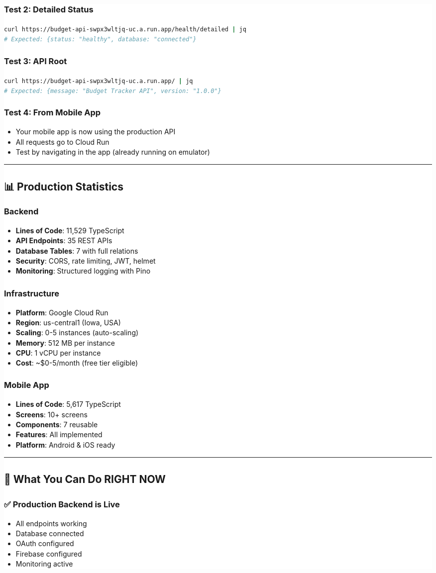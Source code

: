 ### **Test 2: Detailed Status**
```bash
curl https://budget-api-swpx3wltjq-uc.a.run.app/health/detailed | jq
# Expected: {status: "healthy", database: "connected"}
```

### **Test 3: API Root**
```bash
curl https://budget-api-swpx3wltjq-uc.a.run.app/ | jq
# Expected: {message: "Budget Tracker API", version: "1.0.0"}
```

### **Test 4: From Mobile App**
- Your mobile app is now using the production API
- All requests go to Cloud Run
- Test by navigating in the app (already running on emulator)

---

## 📊 **Production Statistics**

### **Backend**
- **Lines of Code**: 11,529 TypeScript
- **API Endpoints**: 35 REST APIs
- **Database Tables**: 7 with full relations
- **Security**: CORS, rate limiting, JWT, helmet
- **Monitoring**: Structured logging with Pino

### **Infrastructure**
- **Platform**: Google Cloud Run
- **Region**: us-central1 (Iowa, USA)
- **Scaling**: 0-5 instances (auto-scaling)
- **Memory**: 512 MB per instance
- **CPU**: 1 vCPU per instance
- **Cost**: ~$0-5/month (free tier eligible)

### **Mobile App**
- **Lines of Code**: 5,617 TypeScript
- **Screens**: 10+ screens
- **Components**: 7 reusable
- **Features**: All implemented
- **Platform**: Android & iOS ready

---

## 🎊 **What You Can Do RIGHT NOW**

### **✅ Production Backend is Live**
- All endpoints working
- Database connected
- OAuth configured
- Firebase configured
- Monitoring active
